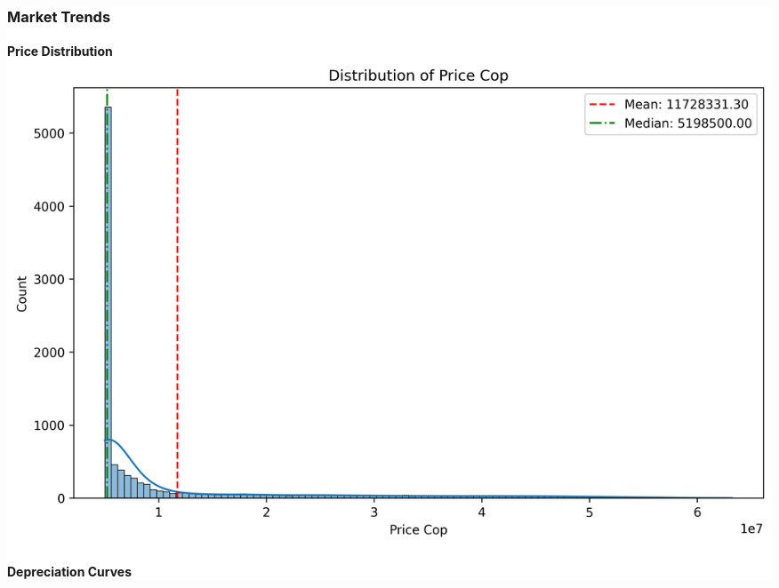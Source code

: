### Market Trends
**Price Distribution**  
![Price Ranges](data_generator/analysis_results/hist_price_cop.png)

**Depreciation Curves**  